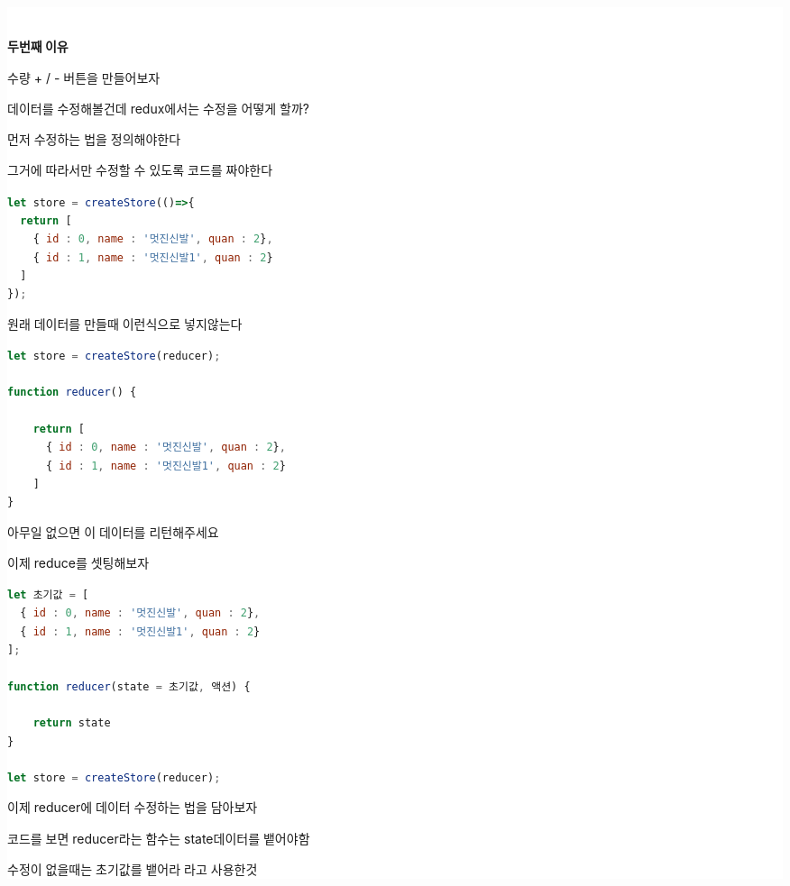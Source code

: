 <br>

<strong class="subtitle2_fontAwesome">두번째 이유</strong>

수량 + / - 버튼을 만들어보자

데이터를 수정해볼건데 redux에서는 수정을 어떻게 할까?

먼저 수정하는 법을 정의해야한다

그거에 따라서만 수정할 수 있도록 코드를 짜야한다

~~~javascript
let store = createStore(()=>{ 
  return [
    { id : 0, name : '멋진신발', quan : 2},
    { id : 1, name : '멋진신발1', quan : 2}
  ]
});
~~~

원래 데이터를 만들때 이런식으로 넣지않는다

~~~javascript
let store = createStore(reducer);

function reducer() {

    return [
      { id : 0, name : '멋진신발', quan : 2},
      { id : 1, name : '멋진신발1', quan : 2}
    ]
}
~~~

아무일 없으면 이 데이터를 리턴해주세요

이제 reduce를 셋팅해보자

~~~javascript
let 초기값 = [
  { id : 0, name : '멋진신발', quan : 2},
  { id : 1, name : '멋진신발1', quan : 2}
];

function reducer(state = 초기값, 액션) {

    return state
}

let store = createStore(reducer);
~~~

이제 reducer에 데이터 수정하는 법을 담아보자

코드를 보면 reducer라는 함수는 state데이터를 뱉어야함

수정이 없을때는 초기값를 뱉어라 라고 사용한것
